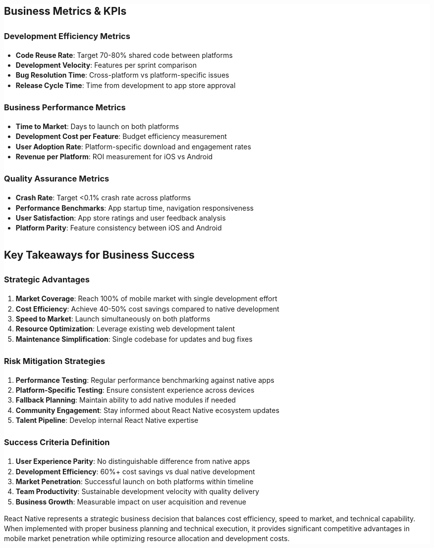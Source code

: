 ## Business Metrics & KPIs

### Development Efficiency Metrics

- **Code Reuse Rate**: Target 70-80% shared code between platforms
- **Development Velocity**: Features per sprint comparison
- **Bug Resolution Time**: Cross-platform vs platform-specific issues
- **Release Cycle Time**: Time from development to app store approval

### Business Performance Metrics

- **Time to Market**: Days to launch on both platforms
- **Development Cost per Feature**: Budget efficiency measurement
- **User Adoption Rate**: Platform-specific download and engagement rates
- **Revenue per Platform**: ROI measurement for iOS vs Android

### Quality Assurance Metrics

- **Crash Rate**: Target <0.1% crash rate across platforms
- **Performance Benchmarks**: App startup time, navigation responsiveness
- **User Satisfaction**: App store ratings and user feedback analysis
- **Platform Parity**: Feature consistency between iOS and Android

## Key Takeaways for Business Success

### Strategic Advantages

1. **Market Coverage**: Reach 100% of mobile market with single development effort
2. **Cost Efficiency**: Achieve 40-50% cost savings compared to native development
3. **Speed to Market**: Launch simultaneously on both platforms
4. **Resource Optimization**: Leverage existing web development talent
5. **Maintenance Simplification**: Single codebase for updates and bug fixes

### Risk Mitigation Strategies

1. **Performance Testing**: Regular performance benchmarking against native apps
2. **Platform-Specific Testing**: Ensure consistent experience across devices
3. **Fallback Planning**: Maintain ability to add native modules if needed
4. **Community Engagement**: Stay informed about React Native ecosystem updates
5. **Talent Pipeline**: Develop internal React Native expertise

### Success Criteria Definition

1. **User Experience Parity**: No distinguishable difference from native apps
2. **Development Efficiency**: 60%+ cost savings vs dual native development
3. **Market Penetration**: Successful launch on both platforms within timeline
4. **Team Productivity**: Sustainable development velocity with quality delivery
5. **Business Growth**: Measurable impact on user acquisition and revenue

React Native represents a strategic business decision that balances cost efficiency, speed to market, and technical capability. When implemented with proper business planning and technical execution, it provides significant competitive advantages in mobile market penetration while optimizing resource allocation and development costs.
